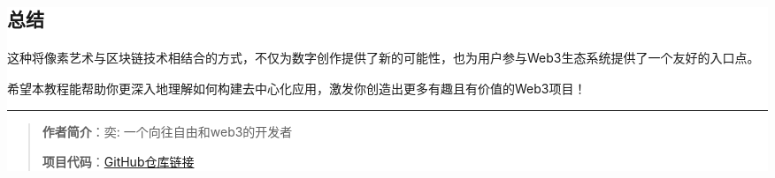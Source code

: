 ## 总结

这种将像素艺术与区块链技术相结合的方式，不仅为数字创作提供了新的可能性，也为用户参与Web3生态系统提供了一个友好的入口点。

希望本教程能帮助你更深入地理解如何构建去中心化应用，激发你创造出更多有趣且有价值的Web3项目！

---

> **作者简介**：奕: 一个向往自由和web3的开发者
>
> **项目代码**：[GitHub仓库链接](https://github.com/jjeejj/pixel-grid-chain)
